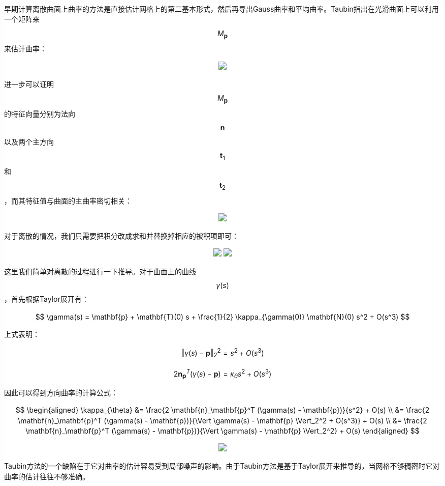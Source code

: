 早期计算离散曲面上曲率的方法是直接估计网格上的第二基本形式，然后再导出Gauss曲率和平均曲率。Taubin指出在光滑曲面上可以利用一个矩阵来$$M_\mathbf{p}$$来估计曲率：

<div align=center>
<img src="https://search.pstatic.net/common?src=https://i.imgur.com/JBPaeEw.png" width="80%">
</div>

进一步可以证明$$M_\mathbf{p}$$的特征向量分别为法向$$\mathbf{n}$$以及两个主方向$$\mathbf{t}_1$$和$$\mathbf{t}_2$$，而其特征值与曲面的主曲率密切相关：

<div align=center>
<img src="https://search.pstatic.net/common?src=https://i.imgur.com/A7WyZzG.png" width="80%">
</div>

对于离散的情况，我们只需要把积分改成求和并替换掉相应的被积项即可：

<div align=center>
<img src="https://search.pstatic.net/common?src=https://i.imgur.com/aFajK1V.png" width="80%">
<img src="https://search.pstatic.net/common?src=https://i.imgur.com/Uotc8kO.png" width="80%">
</div>

这里我们简单对离散的过程进行一下推导。对于曲面上的曲线$$\gamma(s)$$，首先根据Taylor展开有：

$$
\gamma(s) = \mathbf{p} + \mathbf{T}(0) s + \frac{1}{2} \kappa_{\gamma(0)} \mathbf{N}(0) s^2 + O(s^3)
$$

上式表明：

$$
\Vert \gamma(s) - \mathbf{p} \Vert_2^2 = s^2 + O(s^3)
$$

$$
2 \mathbf{n}_\mathbf{p}^T (\gamma(s) - \mathbf{p}) = \kappa_{\theta} s^2 + O(s^3)
$$

因此可以得到方向曲率的计算公式：

$$
\begin{aligned}
\kappa_{\theta} &= \frac{2 \mathbf{n}_\mathbf{p}^T (\gamma(s) - \mathbf{p})}{s^2} + O(s) \\
&= \frac{2 \mathbf{n}_\mathbf{p}^T (\gamma(s) - \mathbf{p})}{\Vert \gamma(s) - \mathbf{p} \Vert_2^2 + O(s^3)} + O(s) \\
&= \frac{2 \mathbf{n}_\mathbf{p}^T (\gamma(s) - \mathbf{p})}{\Vert \gamma(s) - \mathbf{p} \Vert_2^2} + O(s)
\end{aligned}
$$

<div align=center>
<img src="https://search.pstatic.net/common?src=https://i.imgur.com/4iS11Rh.png" width="80%">
</div>

Taubin方法的一个缺陷在于它对曲率的估计容易受到局部噪声的影响。由于Taubin方法是基于Taylor展开来推导的，当网格不够稠密时它对曲率的估计往往不够准确。
